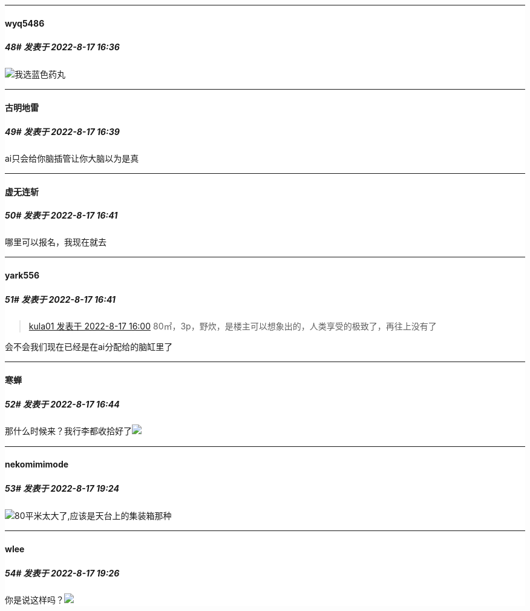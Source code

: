 *****

####  wyq5486  
##### 48#       发表于 2022-8-17 16:36

<img src="https://static.saraba1st.com/image/smiley/face2017/067.png" referrerpolicy="no-referrer">我选蓝色药丸

*****

####  古明地雷  
##### 49#       发表于 2022-8-17 16:39

ai只会给你脑插管让你大脑以为是真

*****

####  虚无连斩  
##### 50#       发表于 2022-8-17 16:41

哪里可以报名，我现在就去

*****

####  yark556  
##### 51#       发表于 2022-8-17 16:41

<blockquote><a href="httphttps://bbs.saraba1st.com/2b/forum.php?mod=redirect&amp;goto=findpost&amp;pid=57105045&amp;ptid=2087426" target="_blank">kula01 发表于 2022-8-17 16:00</a>
80㎡，3p，野炊，是楼主可以想象出的，人类享受的极致了，再往上没有了</blockquote>
会不会我们现在已经是在ai分配给的脑缸里了

*****

####  寒蝉  
##### 52#       发表于 2022-8-17 16:44

那什么时候来？我行李都收拾好了<img src="https://static.saraba1st.com/image/smiley/face2017/180.png" referrerpolicy="no-referrer">

*****

####  nekomimimode  
##### 53#       发表于 2022-8-17 19:24

<img src="https://static.saraba1st.com/image/smiley/face2017/067.png" referrerpolicy="no-referrer">80平米太大了,应该是天台上的集装箱那种

*****

####  wlee  
##### 54#       发表于 2022-8-17 19:26

你是说这样吗？<img src="https://static.saraba1st.com/image/smiley/face2017/067.png" referrerpolicy="no-referrer">
